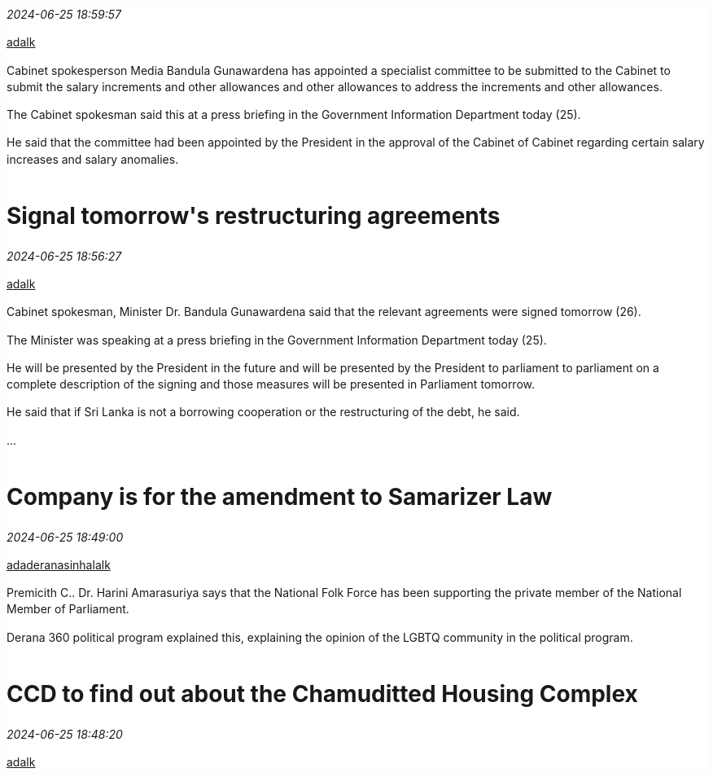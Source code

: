 *2024-06-25 18:59:57*

[adalk](https://www.ada.lk/breaking_news/වැටුප්-විෂමතා-ඉවත්-කිරීම-2025-අයවැයෙන්/11-410435)

Cabinet spokesperson Media Bandula Gunawardena has appointed a specialist committee to be submitted to the Cabinet to submit the salary increments and other allowances and other allowances to address the increments and other allowances.

The Cabinet spokesman said this at a press briefing in the Government Information Department today (25).

He said that the committee had been appointed by the President in the approval of the Cabinet of Cabinet regarding certain salary increases and salary anomalies.



# Signal tomorrow's restructuring agreements

*2024-06-25 18:56:27*

[adalk](https://www.ada.lk/breaking_news/ණය-ප්‍රතිව්‍යුහගත-කිරීමේ-ගිවිසුම්වලට-හෙට-අත්සන්-තබයි/11-410434)

Cabinet spokesman, Minister Dr. Bandula Gunawardena said that the relevant agreements were signed tomorrow (26).

The Minister was speaking at a press briefing in the Government Information Department today (25).

He will be presented by the President in the future and will be presented by the President to parliament to parliament on a complete description of the signing and those measures will be presented in Parliament tomorrow.

He said that if Sri Lanka is not a borrowing cooperation or the restructuring of the debt, he said.

...



# Company is for the amendment to Samarizer Law

*2024-06-25 18:49:00*

[adaderanasinhalalk](http://sinhala.adaderana.lk/news/198148)

Premicith C.. Dr. Harini Amarasuriya says that the National Folk Force has been supporting the private member of the National Member of Parliament.

Derana 360 political program explained this, explaining the opinion of the LGBTQ community in the political program.



# CCD to find out about the Chamuditted Housing Complex

*2024-06-25 18:48:20*

[adalk](https://www.ada.lk/breaking_news/චමුදිත-ඉන්න-නිවාස-සංකීර්ණය-අසළට-ආ-අය-ගැන-සොයන්න-සී-සී-ඩීයට/11-410433)
